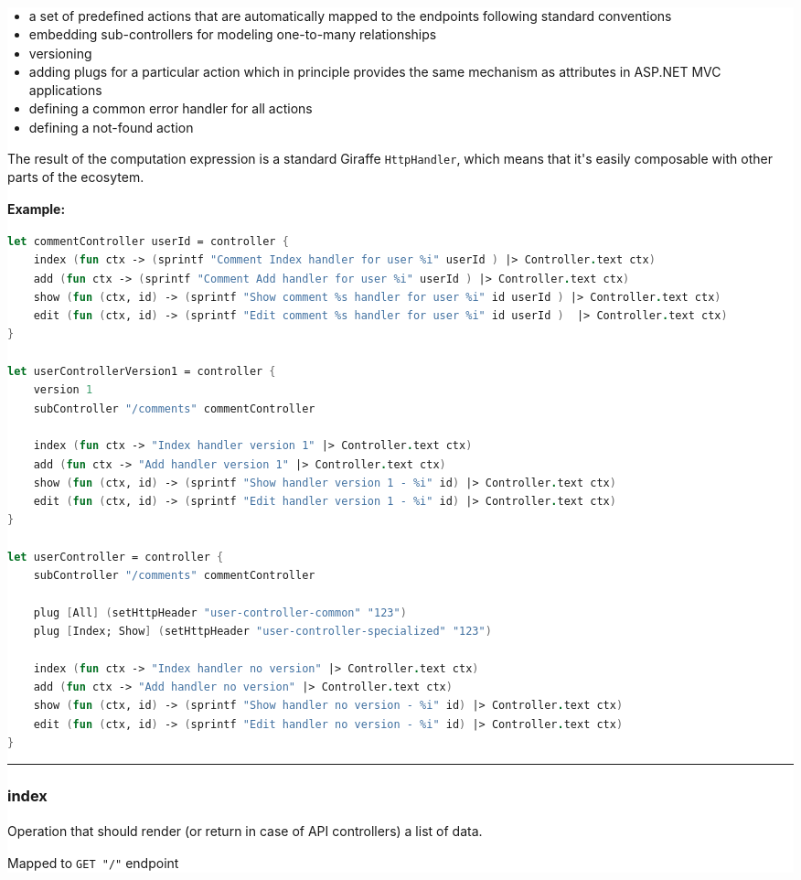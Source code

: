 * a set of predefined actions that are automatically mapped to the endpoints following standard conventions
* embedding sub-controllers for modeling one-to-many relationships 
* versioning 
* adding plugs for a particular action which in principle provides the same mechanism as attributes in ASP.NET MVC applications
* defining a common error handler for all actions
* defining a not-found action

The result of the computation expression is a standard Giraffe `HttpHandler`, which means that it's easily composable with other parts of the ecosytem.

**Example:**

```fsharp
let commentController userId = controller {
    index (fun ctx -> (sprintf "Comment Index handler for user %i" userId ) |> Controller.text ctx)
    add (fun ctx -> (sprintf "Comment Add handler for user %i" userId ) |> Controller.text ctx)
    show (fun (ctx, id) -> (sprintf "Show comment %s handler for user %i" id userId ) |> Controller.text ctx)
    edit (fun (ctx, id) -> (sprintf "Edit comment %s handler for user %i" id userId )  |> Controller.text ctx)
}

let userControllerVersion1 = controller {
    version 1
    subController "/comments" commentController

    index (fun ctx -> "Index handler version 1" |> Controller.text ctx)
    add (fun ctx -> "Add handler version 1" |> Controller.text ctx)
    show (fun (ctx, id) -> (sprintf "Show handler version 1 - %i" id) |> Controller.text ctx)
    edit (fun (ctx, id) -> (sprintf "Edit handler version 1 - %i" id) |> Controller.text ctx)
}

let userController = controller {
    subController "/comments" commentController

    plug [All] (setHttpHeader "user-controller-common" "123")
    plug [Index; Show] (setHttpHeader "user-controller-specialized" "123")

    index (fun ctx -> "Index handler no version" |> Controller.text ctx)
    add (fun ctx -> "Add handler no version" |> Controller.text ctx)
    show (fun (ctx, id) -> (sprintf "Show handler no version - %i" id) |> Controller.text ctx)
    edit (fun (ctx, id) -> (sprintf "Edit handler no version - %i" id) |> Controller.text ctx)
}
```

---

### index

Operation that should render (or return in case of API controllers) a list of data.

Mapped to `GET "/"` endpoint
